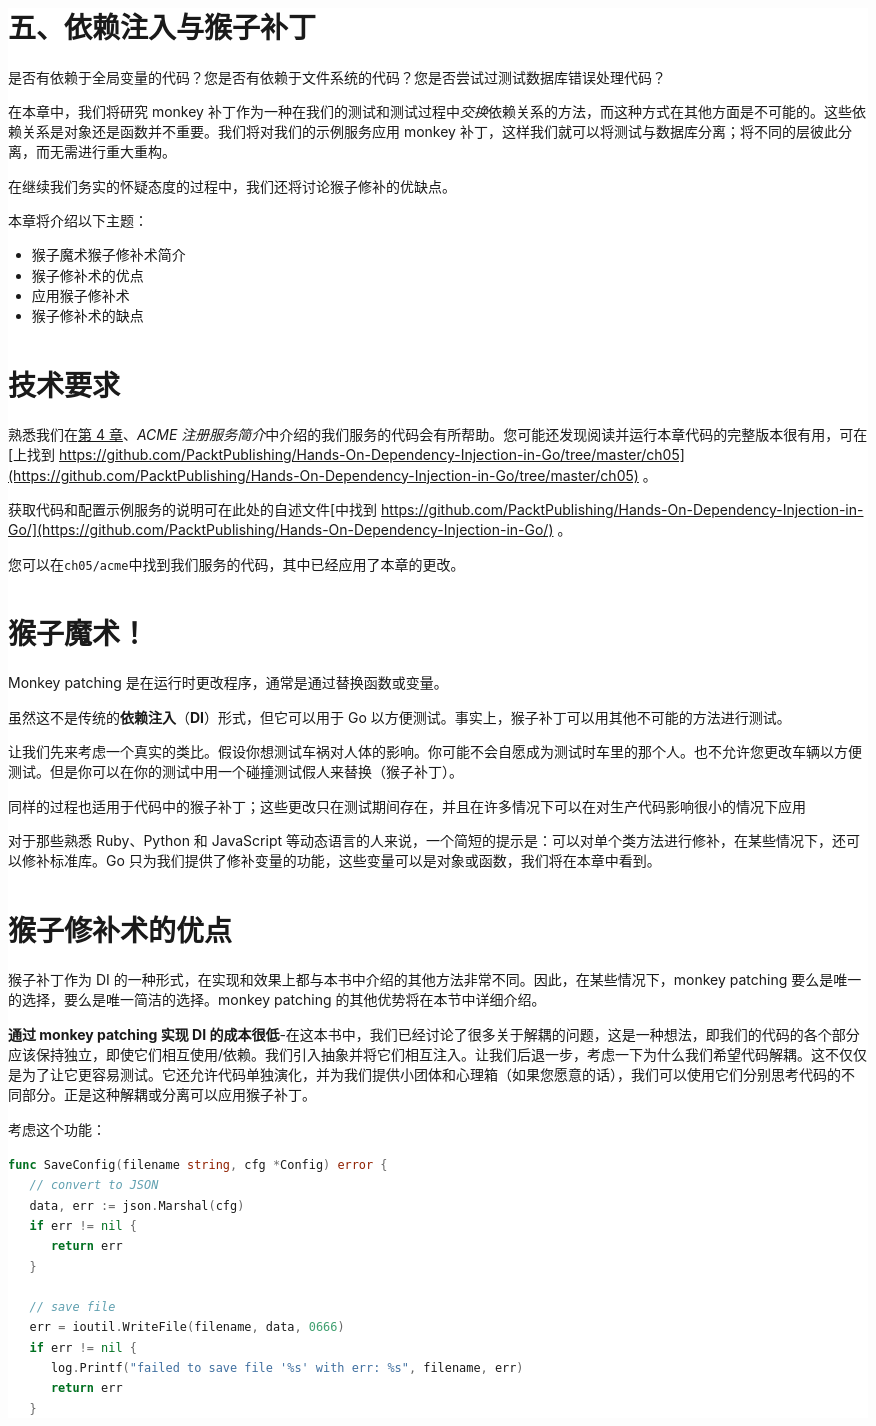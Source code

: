 # 五、依赖注入与猴子补丁

是否有依赖于全局变量的代码？您是否有依赖于文件系统的代码？您是否尝试过测试数据库错误处理代码？

在本章中，我们将研究 monkey 补丁作为一种在我们的测试和测试过程中*交换*依赖关系的方法，而这种方式在其他方面是不可能的。这些依赖关系是对象还是函数并不重要。我们将对我们的示例服务应用 monkey 补丁，这样我们就可以将测试与数据库分离；将不同的层彼此分离，而无需进行重大重构。

在继续我们务实的怀疑态度的过程中，我们还将讨论猴子修补的优缺点。

本章将介绍以下主题：

*   猴子魔术猴子修补术简介
*   猴子修补术的优点
*   应用猴子修补术
*   猴子修补术的缺点

# 技术要求

熟悉我们在[第 4 章](04.html)、*ACME 注册服务简介*中介绍的我们服务的代码会有所帮助。您可能还发现阅读并运行本章代码的完整版本很有用，可在[上找到 https://github.com/PacktPublishing/Hands-On-Dependency-Injection-in-Go/tree/master/ch05](https://github.com/PacktPublishing/Hands-On-Dependency-Injection-in-Go/tree/master/ch05) 。

获取代码和配置示例服务的说明可在此处的自述文件[中找到 https://github.com/PacktPublishing/Hands-On-Dependency-Injection-in-Go/](https://github.com/PacktPublishing/Hands-On-Dependency-Injection-in-Go/) 。

您可以在`ch05/acme`中找到我们服务的代码，其中已经应用了本章的更改。

# 猴子魔术！

Monkey patching 是在运行时更改程序，通常是通过替换函数或变量。

虽然这不是传统的**依赖注入**（**DI**）形式，但它可以用于 Go 以方便测试。事实上，猴子补丁可以用其他不可能的方法进行测试。

让我们先来考虑一个真实的类比。假设你想测试车祸对人体的影响。你可能不会自愿成为测试时车里的那个人。也不允许您更改车辆以方便测试。但是你可以在你的测试中用一个碰撞测试假人来替换（猴子补丁）。

同样的过程也适用于代码中的猴子补丁；这些更改只在测试期间存在，并且在许多情况下可以在对生产代码影响很小的情况下应用

对于那些熟悉 Ruby、Python 和 JavaScript 等动态语言的人来说，一个简短的提示是：可以对单个类方法进行修补，在某些情况下，还可以修补标准库。Go 只为我们提供了修补变量的功能，这些变量可以是对象或函数，我们将在本章中看到。

# 猴子修补术的优点

猴子补丁作为 DI 的一种形式，在实现和效果上都与本书中介绍的其他方法非常不同。因此，在某些情况下，monkey patching 要么是唯一的选择，要么是唯一简洁的选择。monkey patching 的其他优势将在本节中详细介绍。

**通过 monkey patching 实现 DI 的成本很低**-在这本书中，我们已经讨论了很多关于解耦的问题，这是一种想法，即我们的代码的各个部分应该保持独立，即使它们相互使用/依赖。我们引入抽象并将它们相互注入。让我们后退一步，考虑一下为什么我们希望代码解耦。这不仅仅是为了让它更容易测试。它还允许代码单独演化，并为我们提供小团体和心理箱（如果您愿意的话），我们可以使用它们分别思考代码的不同部分。正是这种解耦或分离可以应用猴子补丁。

考虑这个功能：

```go
func SaveConfig(filename string, cfg *Config) error {
   // convert to JSON
   data, err := json.Marshal(cfg)
   if err != nil {
      return err
   }

   // save file
   err = ioutil.WriteFile(filename, data, 0666)
   if err != nil {
      log.Printf("failed to save file '%s' with err: %s", filename, err)
      return err
   }

```